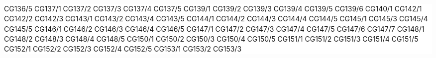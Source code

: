 CG136/5
CG137/1
CG137/2
CG137/3
CG137/4
CG137/5
CG139/1
CG139/2
CG139/3
CG139/4
CG139/5
CG139/6
CG140/1
CG142/1
CG142/2
CG142/3
CG143/1
CG143/2
CG143/4
CG143/5
CG144/1
CG144/2
CG144/3
CG144/4
CG144/5
CG145/1
CG145/3
CG145/4
CG145/5
CG146/1
CG146/2
CG146/3
CG146/4
CG146/5
CG147/1
CG147/2
CG147/3
CG147/4
CG147/5
CG147/6
CG147/7
CG148/1
CG148/2
CG148/3
CG148/4
CG148/5
CG150/1
CG150/2
CG150/3
CG150/4
CG150/5
CG151/1
CG151/2
CG151/3
CG151/4
CG151/5
CG152/1
CG152/2
CG152/3
CG152/4
CG152/5
CG153/1
CG153/2
CG153/3